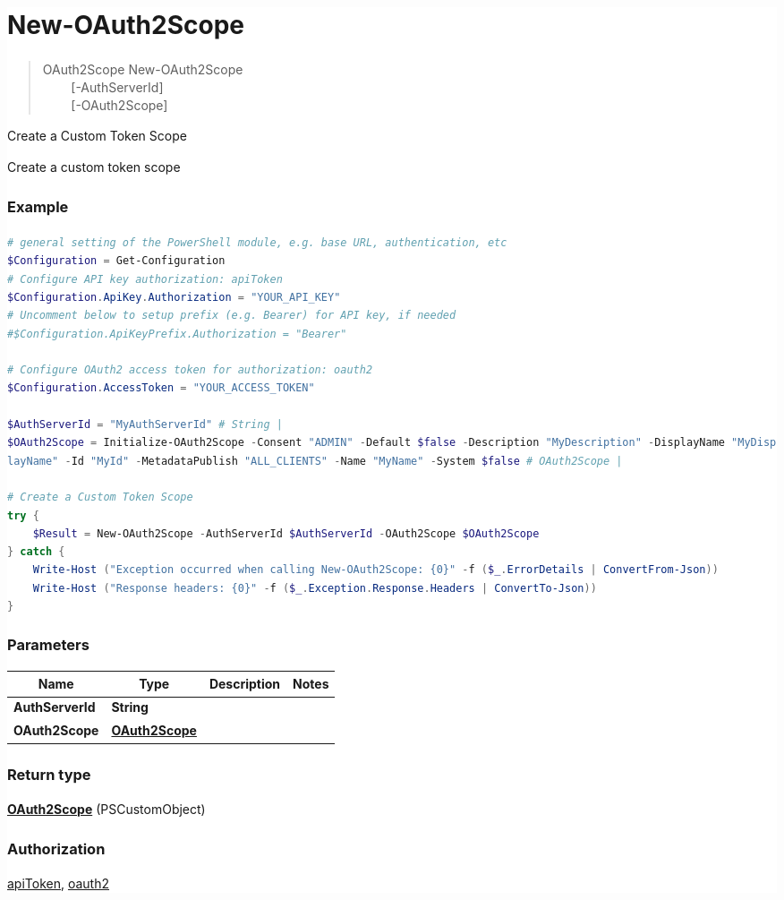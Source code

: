 <a name="New-OAuth2Scope"></a>
# **New-OAuth2Scope**
> OAuth2Scope New-OAuth2Scope<br>
> &nbsp;&nbsp;&nbsp;&nbsp;&nbsp;&nbsp;&nbsp;&nbsp;[-AuthServerId] <String><br>
> &nbsp;&nbsp;&nbsp;&nbsp;&nbsp;&nbsp;&nbsp;&nbsp;[-OAuth2Scope] <PSCustomObject><br>

Create a Custom Token Scope

Create a custom token scope

### Example
```powershell
# general setting of the PowerShell module, e.g. base URL, authentication, etc
$Configuration = Get-Configuration
# Configure API key authorization: apiToken
$Configuration.ApiKey.Authorization = "YOUR_API_KEY"
# Uncomment below to setup prefix (e.g. Bearer) for API key, if needed
#$Configuration.ApiKeyPrefix.Authorization = "Bearer"

# Configure OAuth2 access token for authorization: oauth2
$Configuration.AccessToken = "YOUR_ACCESS_TOKEN"

$AuthServerId = "MyAuthServerId" # String | 
$OAuth2Scope = Initialize-OAuth2Scope -Consent "ADMIN" -Default $false -Description "MyDescription" -DisplayName "MyDisplayName" -Id "MyId" -MetadataPublish "ALL_CLIENTS" -Name "MyName" -System $false # OAuth2Scope | 

# Create a Custom Token Scope
try {
    $Result = New-OAuth2Scope -AuthServerId $AuthServerId -OAuth2Scope $OAuth2Scope
} catch {
    Write-Host ("Exception occurred when calling New-OAuth2Scope: {0}" -f ($_.ErrorDetails | ConvertFrom-Json))
    Write-Host ("Response headers: {0}" -f ($_.Exception.Response.Headers | ConvertTo-Json))
}
```

### Parameters

Name | Type | Description  | Notes
------------- | ------------- | ------------- | -------------
 **AuthServerId** | **String**|  | 
 **OAuth2Scope** | [**OAuth2Scope**](OAuth2Scope.md)|  | 

### Return type

[**OAuth2Scope**](OAuth2Scope.md) (PSCustomObject)

### Authorization

[apiToken](../README.md#apiToken), [oauth2](../README.md#oauth2)
